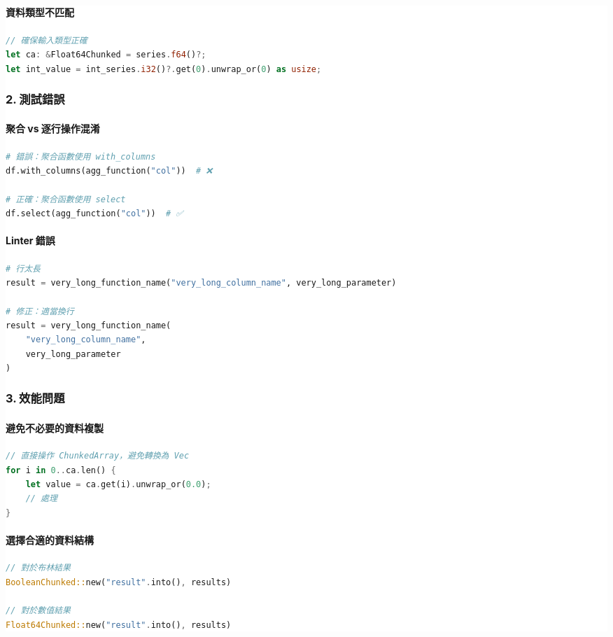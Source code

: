 #### 資料類型不匹配

```rust
// 確保輸入類型正確
let ca: &Float64Chunked = series.f64()?;
let int_value = int_series.i32()?.get(0).unwrap_or(0) as usize;
```

### 2. 測試錯誤

#### 聚合 vs 逐行操作混淆

```python
# 錯誤：聚合函數使用 with_columns
df.with_columns(agg_function("col"))  # ❌

# 正確：聚合函數使用 select
df.select(agg_function("col"))  # ✅
```

#### Linter 錯誤

```python
# 行太長
result = very_long_function_name("very_long_column_name", very_long_parameter)

# 修正：適當換行
result = very_long_function_name(
    "very_long_column_name",
    very_long_parameter
)
```

### 3. 效能問題

#### 避免不必要的資料複製

```rust
// 直接操作 ChunkedArray，避免轉換為 Vec
for i in 0..ca.len() {
    let value = ca.get(i).unwrap_or(0.0);
    // 處理
}
```

#### 選擇合適的資料結構

```rust
// 對於布林結果
BooleanChunked::new("result".into(), results)

// 對於數值結果
Float64Chunked::new("result".into(), results)
```
